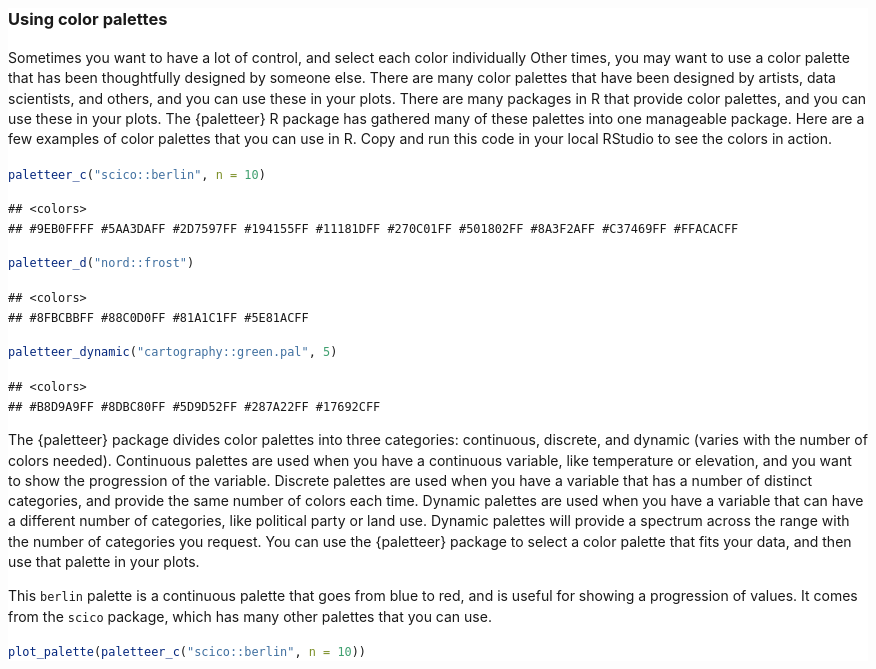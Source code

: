 ### Using color palettes
Sometimes you want to have a lot of control, and select each color individually
Other times, you may want to use a color palette that has been thoughtfully designed by someone else. There are many color palettes that have been designed by artists, data scientists, and others, and you can use these in your plots. There are many packages in R that provide color palettes, and you can use these in your plots. The {paletteer} R package has gathered many of these palettes into one manageable package. Here are a few examples of color palettes that you can use in R. Copy and run this code in your local RStudio to see the colors in action.


``` r
paletteer_c("scico::berlin", n = 10)
```

```
## <colors>
## #9EB0FFFF #5AA3DAFF #2D7597FF #194155FF #11181DFF #270C01FF #501802FF #8A3F2AFF #C37469FF #FFACACFF
```

``` r
paletteer_d("nord::frost")
```

```
## <colors>
## #8FBCBBFF #88C0D0FF #81A1C1FF #5E81ACFF
```

``` r
paletteer_dynamic("cartography::green.pal", 5)
```

```
## <colors>
## #B8D9A9FF #8DBC80FF #5D9D52FF #287A22FF #17692CFF
```

The {paletteer} package divides color palettes into three categories: continuous, discrete, and dynamic (varies with the number of colors needed). Continuous palettes are used when you have a continuous variable, like temperature or elevation, and you want to show the progression of the variable. Discrete palettes are used when you have a variable that has a number of distinct categories, and provide the same number of colors each time. Dynamic palettes are used when you have a variable that can have a different number of categories, like political party or land use. Dynamic palettes will provide a spectrum across the range with the number of categories you request. You can use the {paletteer} package to select a color palette that fits your data, and then use that palette in your plots.

This `berlin` palette is a continuous palette that goes from blue to red, and is useful for showing a progression of values. It comes from the `scico` package, which has many other palettes that you can use.


``` r
plot_palette(paletteer_c("scico::berlin", n = 10))
```
